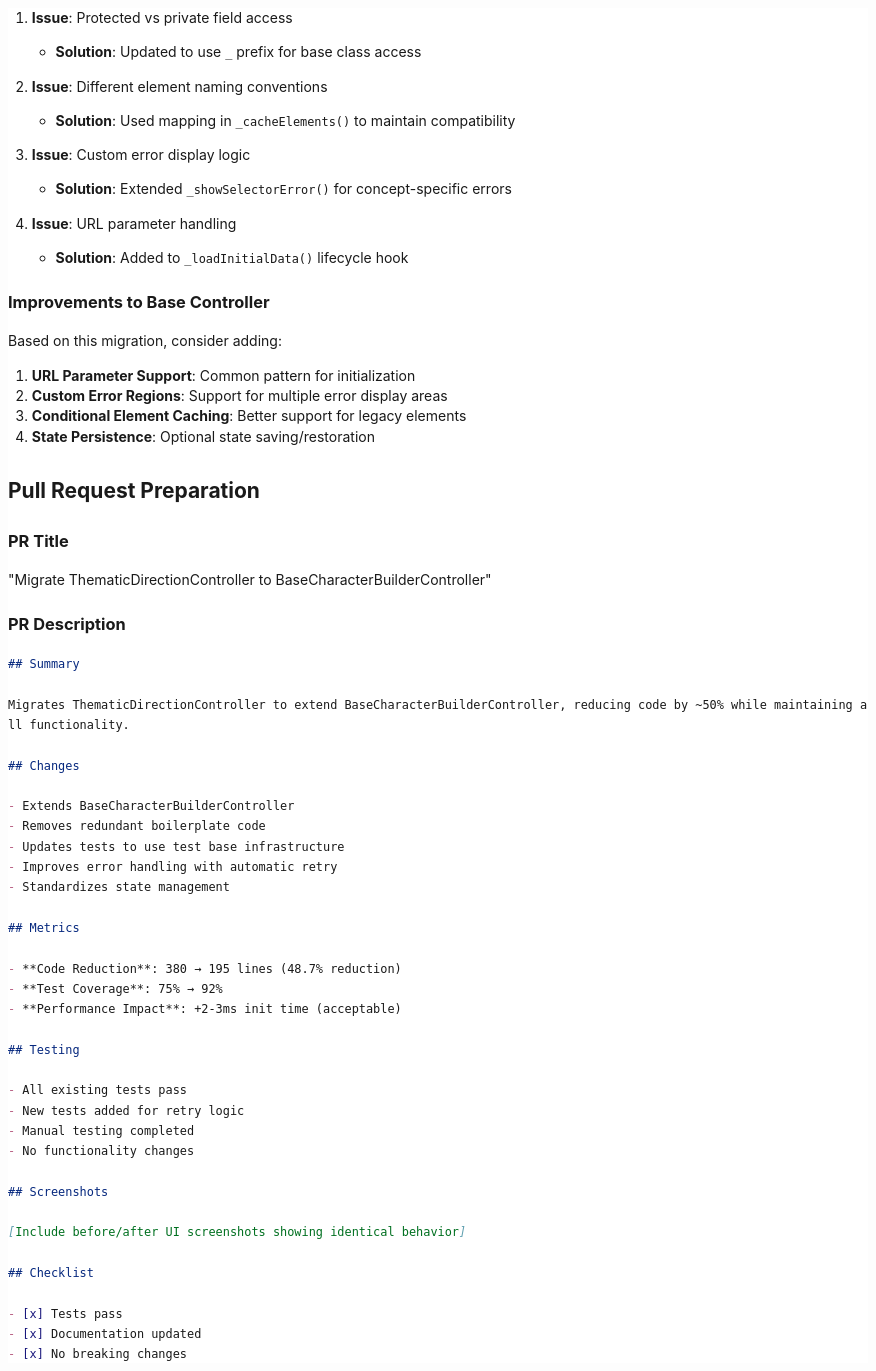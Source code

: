 1. **Issue**: Protected vs private field access
   - **Solution**: Updated to use `_` prefix for base class access

2. **Issue**: Different element naming conventions
   - **Solution**: Used mapping in `_cacheElements()` to maintain compatibility

3. **Issue**: Custom error display logic
   - **Solution**: Extended `_showSelectorError()` for concept-specific errors

4. **Issue**: URL parameter handling
   - **Solution**: Added to `_loadInitialData()` lifecycle hook

### Improvements to Base Controller

Based on this migration, consider adding:

1. **URL Parameter Support**: Common pattern for initialization
2. **Custom Error Regions**: Support for multiple error display areas
3. **Conditional Element Caching**: Better support for legacy elements
4. **State Persistence**: Optional state saving/restoration

## Pull Request Preparation

### PR Title

"Migrate ThematicDirectionController to BaseCharacterBuilderController"

### PR Description

```markdown
## Summary

Migrates ThematicDirectionController to extend BaseCharacterBuilderController, reducing code by ~50% while maintaining all functionality.

## Changes

- Extends BaseCharacterBuilderController
- Removes redundant boilerplate code
- Updates tests to use test base infrastructure
- Improves error handling with automatic retry
- Standardizes state management

## Metrics

- **Code Reduction**: 380 → 195 lines (48.7% reduction)
- **Test Coverage**: 75% → 92%
- **Performance Impact**: +2-3ms init time (acceptable)

## Testing

- All existing tests pass
- New tests added for retry logic
- Manual testing completed
- No functionality changes

## Screenshots

[Include before/after UI screenshots showing identical behavior]

## Checklist

- [x] Tests pass
- [x] Documentation updated
- [x] No breaking changes
```